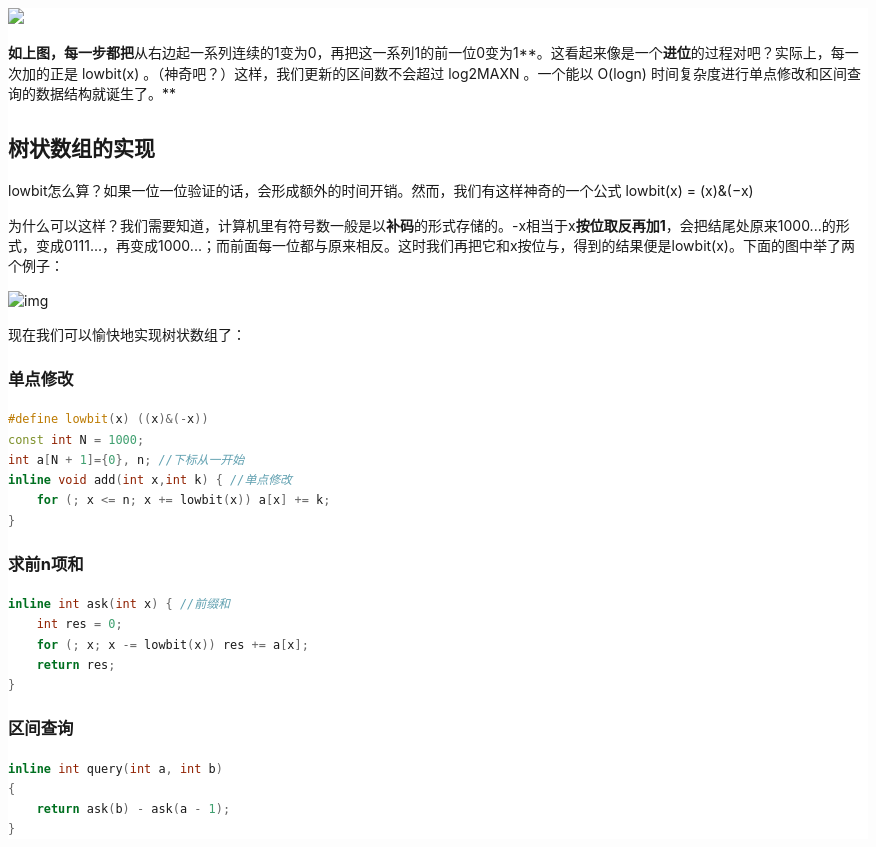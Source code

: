 ![](../../../picture/v2-8ce9df6ada69084d3ccd0df5ecc45b5e_720w.jpg)





​		  **如上图，每一步都把**从右边起一系列连续的1变为0，再把这一系列1的前一位0变为1**。这看起来像是一个**进位**的过程对吧？实际上，每一次加的正是 lowbit(x) 。（神奇吧？）这样，我们更新的区间数不会超过 log2⁡MAXN 。一个能以 O(log⁡n) 时间复杂度进行单点修改和区间查询的数据结构就诞生了。**



## 树状数组的实现

​		lowbit怎么算？如果一位一位验证的话，会形成额外的时间开销。然而，我们有这样神奇的一个公式 lowbit(x)  =  (x)&(−x)

为什么可以这样？我们需要知道，计算机里有符号数一般是以**补码**的形式存储的。-x相当于x**按位取反再加1**，会把结尾处原来1000...的形式，变成0111...，再变成1000...；而前面每一位都与原来相反。这时我们再把它和x按位与，得到的结果便是lowbit(x)。下面的图中举了两个例子：

![img](../../../picture/v2-fd4b485006b55bfd45c13f4348e1e1ee_720w.jpg)

现在我们可以愉快地实现树状数组了：





### 单点修改

```c++
#define lowbit(x) ((x)&(-x))
const int N = 1000;
int a[N + 1]={0}, n; //下标从一开始 
inline void add(int x,int k) { //单点修改
	for (; x <= n; x += lowbit(x)) a[x] += k;
}
```



### 求前n项和

```c++
inline int ask(int x) { //前缀和
	int res = 0;
	for (; x; x -= lowbit(x)) res += a[x];
	return res;
}
```

### 区间查询

```c++
inline int query(int a, int b)
{
    return ask(b) - ask(a - 1);
}
```


